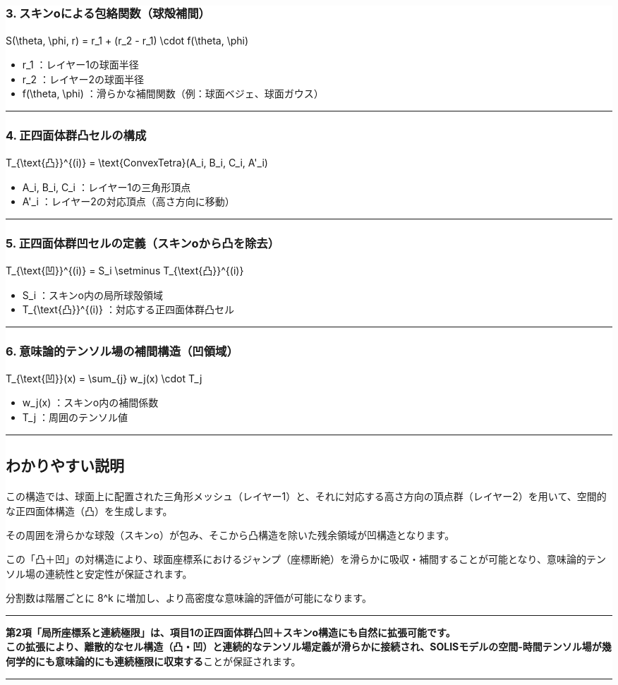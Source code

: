 
### 3. スキンoによる包絡関数（球殻補間）


S(\theta, \phi, r) = r_1 + (r_2 - r_1) \cdot f(\theta, \phi)


-  r_1 ：レイヤー1の球面半径  
-  r_2 ：レイヤー2の球面半径  
-  f(\theta, \phi) ：滑らかな補間関数（例：球面ベジェ、球面ガウス）

---

### 4. 正四面体群凸セルの構成


T_{\text{凸}}^{(i)} = \text{ConvexTetra}(A_i, B_i, C_i, A'_i)


-  A_i, B_i, C_i ：レイヤー1の三角形頂点  
-  A'_i ：レイヤー2の対応頂点（高さ方向に移動）

---

### 5. 正四面体群凹セルの定義（スキンoから凸を除去）


T_{\text{凹}}^{(i)} = S_i \setminus T_{\text{凸}}^{(i)}


-  S_i ：スキンo内の局所球殻領域  
-  T_{\text{凸}}^{(i)} ：対応する正四面体群凸セル

---

### 6. 意味論的テンソル場の補間構造（凹領域）


T_{\text{凹}}(x) = \sum_{j} w_j(x) \cdot T_j


-  w_j(x) ：スキンo内の補間係数  
-  T_j ：周囲のテンソル値

---

##  わかりやすい説明

この構造では、球面上に配置された三角形メッシュ（レイヤー1）と、それに対応する高さ方向の頂点群（レイヤー2）を用いて、空間的な正四面体構造（凸）を生成します。

その周囲を滑らかな球殻（スキンo）が包み、そこから凸構造を除いた残余領域が凹構造となります。

この「凸＋凹」の対構造により、球面座標系におけるジャンプ（座標断絶）を滑らかに吸収・補間することが可能となり、意味論的テンソル場の連続性と安定性が保証されます。

分割数は階層ごとに  8^k  に増加し、より高密度な意味論的評価が可能になります。

---



**第2項「局所座標系と連続極限」**は、**項目1の正四面体群凸凹＋スキンo構造**にも自然に拡張可能です。  
この拡張により、**離散的なセル構造（凸・凹）と連続的なテンソル場定義**が滑らかに接続され、SOLISモデルの空間‐時間テンソル場が**幾何学的にも意味論的にも連続極限に収束する**ことが保証されます。

---